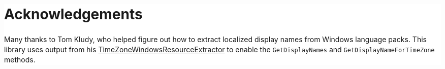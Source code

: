 Acknowledgements
=============================================================================

Many thanks to Tom Kludy, who helped figure out how to extract localized display names from Windows language packs.
This library uses output from his [TimeZoneWindowsResourceExtractor](https://github.com/tomkludy/TimeZoneWindowsResourceExtractor)
to enable the `GetDisplayNames` and `GetDisplayNameForTimeZone` methods.
